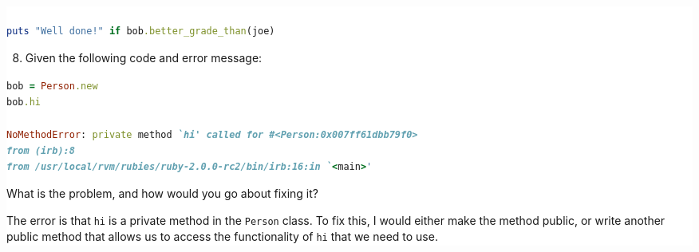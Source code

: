 ```ruby

puts "Well done!" if bob.better_grade_than(joe)
```

8. Given the following code and error message:

```ruby
bob = Person.new
bob.hi

NoMethodError: private method `hi' called for #<Person:0x007ff61dbb79f0>
from (irb):8
from /usr/local/rvm/rubies/ruby-2.0.0-rc2/bin/irb:16:in `<main>'
```

What is the problem, and how would you go about fixing it?

The error is that `hi` is a private method in the `Person` class. To fix this, I would either make the method public, or write another public method that allows us to access the functionality of `hi` that we need to use.
